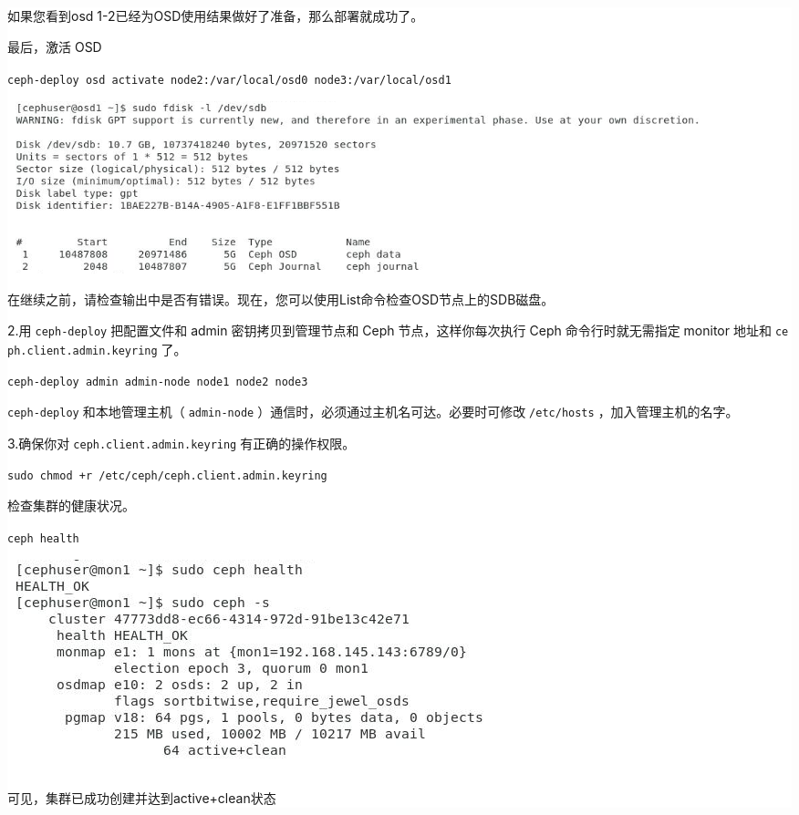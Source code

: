 如果您看到osd 1-2已经为OSD使用结果做好了准备，那么部署就成功了。

最后，激活 OSD 

```
ceph-deploy osd activate node2:/var/local/osd0 node3:/var/local/osd1
```

![image-20191231215406570](Readme.assets/image-20191231215406570.png)

在继续之前，请检查输出中是否有错误。现在，您可以使用List命令检查OSD节点上的SDB磁盘。

2.用 `ceph-deploy` 把配置文件和 admin 密钥拷贝到管理节点和 Ceph 节点，这样你每次执行 Ceph 命令行时就无需指定 monitor 地址和 `ceph.client.admin.keyring` 了。

```
ceph-deploy admin admin-node node1 node2 node3
```

`ceph-deploy` 和本地管理主机（ `admin-node` ）通信时，必须通过主机名可达。必要时可修改 `/etc/hosts` ，加入管理主机的名字。

3.确保你对 `ceph.client.admin.keyring` 有正确的操作权限。

```
sudo chmod +r /etc/ceph/ceph.client.admin.keyring
```

检查集群的健康状况。

```
ceph health
```

![image-20191231214541245](Readme.assets/image-20191231214541245.png)

可见，集群已成功创建并达到active+clean状态